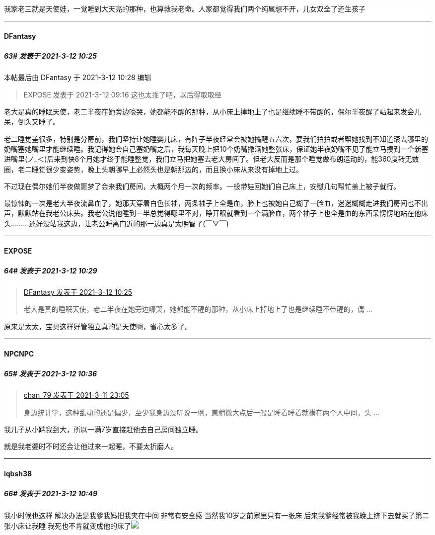 
我家老三就是天使娃，一觉睡到大天亮的那种，也算救我老命。人家都觉得我们两个纯属想不开，儿女双全了还生孩子


-----

####  DFantasy  
##### 63#       发表于 2021-3-12 10:25


 本帖最后由 DFantasy 于 2021-3-12 10:28 编辑 
<blockquote>EXPOSE 发表于 2021-3-12 09:16
这也太乖了吧，以后得取取经</blockquote>
老大是真的睡眠天使，老二半夜在她旁边嚎哭，她都能不醒的那种，从小床上掉地上了也是继续睡不带醒的，偶尔半夜醒了站起来发会儿呆，倒头又睡了。

老二睡觉差很多，特别是分房前，我们坚持让她睡婴儿床，有阵子半夜经常会被她搞醒五六次，要我们拍拍或者帮她找到不知道滚去哪里的奶嘴塞她嘴里才能继续睡。我记得她会自己塞奶嘴之后，我每天晚上把10个奶嘴撒满她整张床，保证她半夜奶嘴不见了能立马摸到一个新塞进嘴里(ノ_＜)后来到快8个月她才终于能睡整觉，我们立马把她塞去老大房间了。但老大反而是那个睡觉做布朗运动的，能360度转无数圈，老二睡觉很少变姿势，晚上头朝哪早上必然头也是朝那边的，而且换小床从来没有掉地上过。

不过现在偶尔她们半夜做噩梦了会来我们房间，大概两个月一次的频率。一般带娃回她们自己床上，安慰几句帮忙盖上被子就行。

最惊悚的一次是老大半夜流鼻血了，她那天穿着白色长袖，两条袖子上全是血，脸上也被她自己糊了一脸血，迷迷糊糊走进我们房间也不出声，默默站在我老公床头。我老公说他睡到一半总觉得哪里不对，睁开眼就看到一个满脸血，两个袖子上也全是血的东西呆愣愣地站在他床头………还好没站我这边，让老公睡离门近的那一边真是太明智了(￣▽￣)


-----

####  EXPOSE  
##### 64#       发表于 2021-3-12 10:29


<blockquote><a href="httphttps://bbs.saraba1st.com/2b/forum.php?mod=redirect&amp;goto=findpost&amp;pid=50597687&amp;ptid=1992686" target="_blank">DFantasy 发表于 2021-3-12 10:25</a>

老大是真的睡眠天使，老二半夜在她旁边嚎哭，她都能不醒的那种，从小床上掉地上了也是继续睡不带醒的，偶 ...</blockquote>
原来是太太，宝贝这样好管独立真的是天使啊，省心太多了。


-----

####  NPCNPC  
##### 65#       发表于 2021-3-12 10:36


<blockquote><a href="httphttps://bbs.saraba1st.com/2b/forum.php?mod=redirect&amp;goto=findpost&amp;pid=50593946&amp;ptid=1992686" target="_blank">chan_79 发表于 2021-3-11 23:05</a>

身边统计学，这种乱动的还是偏少，至少我身边没听说一例，崽稍微大点后一般是睡着睡着就横在两个人中间，头 ...</blockquote>
我儿子从小踹我到大，所以一满7岁直接赶他去自己房间独立睡。

就是我老婆时不时还会让他过来一起睡，不要太折磨人。


-----

####  iqbsh38  
##### 66#       发表于 2021-3-12 10:49


我小时候也这样 解决办法是我爹我妈把我夹在中间 非常有安全感 当然我10岁之前家里只有一张床 后来我爹经常被我晚上挤下去就买了第二张小床让我睡 我死也不肯就变成他的床了<img src="https://static.saraba1st.com/image/smiley/face2017/066.png" referrerpolicy="no-referrer">
